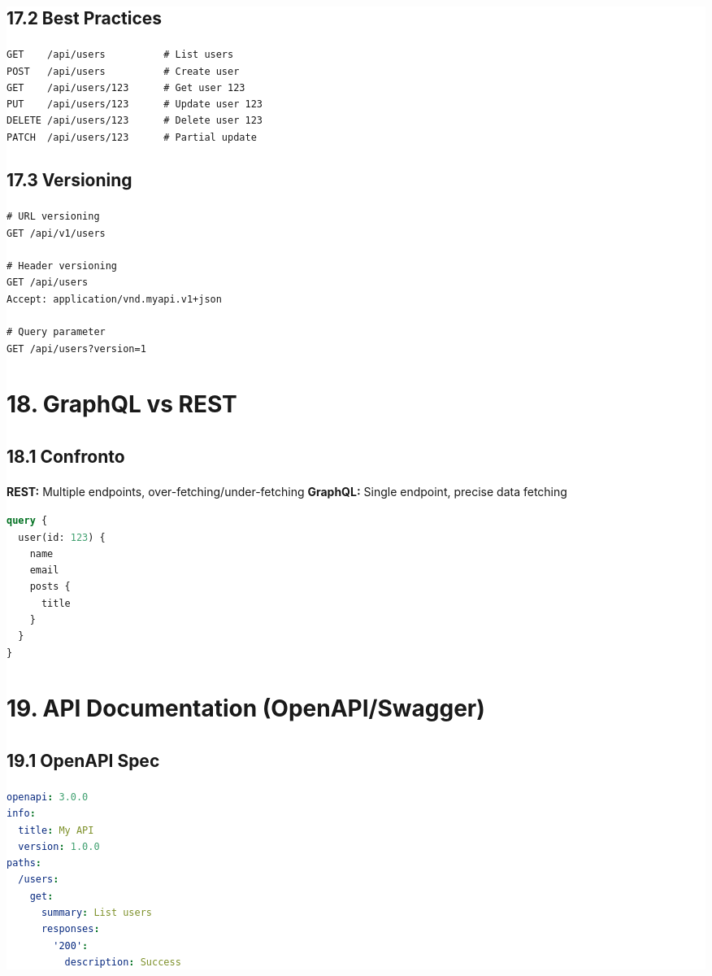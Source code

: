 ## 17.2 Best Practices
```http
GET    /api/users          # List users
POST   /api/users          # Create user
GET    /api/users/123      # Get user 123
PUT    /api/users/123      # Update user 123
DELETE /api/users/123      # Delete user 123
PATCH  /api/users/123      # Partial update
```

## 17.3 Versioning
```http
# URL versioning
GET /api/v1/users

# Header versioning
GET /api/users
Accept: application/vnd.myapi.v1+json

# Query parameter
GET /api/users?version=1
```

# 18. GraphQL vs REST

## 18.1 Confronto
**REST:** Multiple endpoints, over-fetching/under-fetching
**GraphQL:** Single endpoint, precise data fetching

```graphql
query {
  user(id: 123) {
    name
    email
    posts {
      title
    }
  }
}
```

# 19. API Documentation (OpenAPI/Swagger)

## 19.1 OpenAPI Spec
```yaml
openapi: 3.0.0
info:
  title: My API
  version: 1.0.0
paths:
  /users:
    get:
      summary: List users
      responses:
        '200':
          description: Success
```
